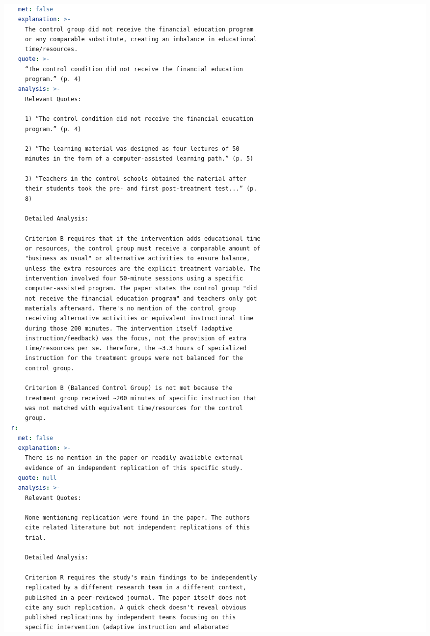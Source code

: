```yaml
    met: false
    explanation: >-
      The control group did not receive the financial education program
      or any comparable substitute, creating an imbalance in educational
      time/resources.
    quote: >-
      “The control condition did not receive the financial education
      program.” (p. 4)
    analysis: >-
      Relevant Quotes:

      1) “The control condition did not receive the financial education
      program.” (p. 4)

      2) “The learning material was designed as four lectures of 50
      minutes in the form of a computer-assisted learning path.” (p. 5)

      3) “Teachers in the control schools obtained the material after
      their students took the pre- and first post-treatment test...” (p.
      8)

      Detailed Analysis:

      Criterion B requires that if the intervention adds educational time
      or resources, the control group must receive a comparable amount of
      "business as usual" or alternative activities to ensure balance,
      unless the extra resources are the explicit treatment variable. The
      intervention involved four 50-minute sessions using a specific
      computer-assisted program. The paper states the control group "did
      not receive the financial education program" and teachers only got
      materials afterward. There's no mention of the control group
      receiving alternative activities or equivalent instructional time
      during those 200 minutes. The intervention itself (adaptive
      instruction/feedback) was the focus, not the provision of extra
      time/resources per se. Therefore, the ~3.3 hours of specialized
      instruction for the treatment groups were not balanced for the
      control group.

      Criterion B (Balanced Control Group) is not met because the
      treatment group received ~200 minutes of specific instruction that
      was not matched with equivalent time/resources for the control
      group.
  r:
    met: false
    explanation: >-
      There is no mention in the paper or readily available external
      evidence of an independent replication of this specific study.
    quote: null
    analysis: >-
      Relevant Quotes:

      None mentioning replication were found in the paper. The authors
      cite related literature but not independent replications of this
      trial.

      Detailed Analysis:

      Criterion R requires the study's main findings to be independently
      replicated by a different research team in a different context,
      published in a peer-reviewed journal. The paper itself does not
      cite any such replication. A quick check doesn't reveal obvious
      published replications by independent teams focusing on this
      specific intervention (adaptive instruction and elaborated
```